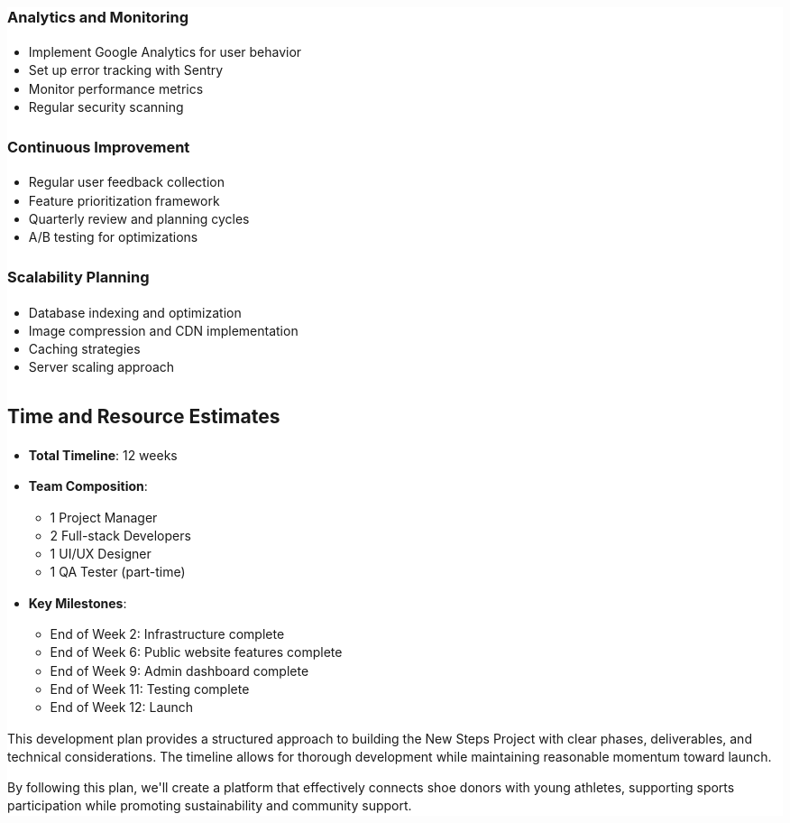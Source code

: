 ### Analytics and Monitoring
- Implement Google Analytics for user behavior
- Set up error tracking with Sentry
- Monitor performance metrics
- Regular security scanning

### Continuous Improvement
- Regular user feedback collection
- Feature prioritization framework
- Quarterly review and planning cycles
- A/B testing for optimizations

### Scalability Planning
- Database indexing and optimization
- Image compression and CDN implementation
- Caching strategies
- Server scaling approach

## Time and Resource Estimates

- **Total Timeline**: 12 weeks
- **Team Composition**:
  - 1 Project Manager
  - 2 Full-stack Developers
  - 1 UI/UX Designer
  - 1 QA Tester (part-time)

- **Key Milestones**:
  - End of Week 2: Infrastructure complete
  - End of Week 6: Public website features complete
  - End of Week 9: Admin dashboard complete
  - End of Week 11: Testing complete
  - End of Week 12: Launch

This development plan provides a structured approach to building the New Steps Project with clear phases, deliverables, and technical considerations. The timeline allows for thorough development while maintaining reasonable momentum toward launch.

By following this plan, we'll create a platform that effectively connects shoe donors with young athletes, supporting sports participation while promoting sustainability and community support. 